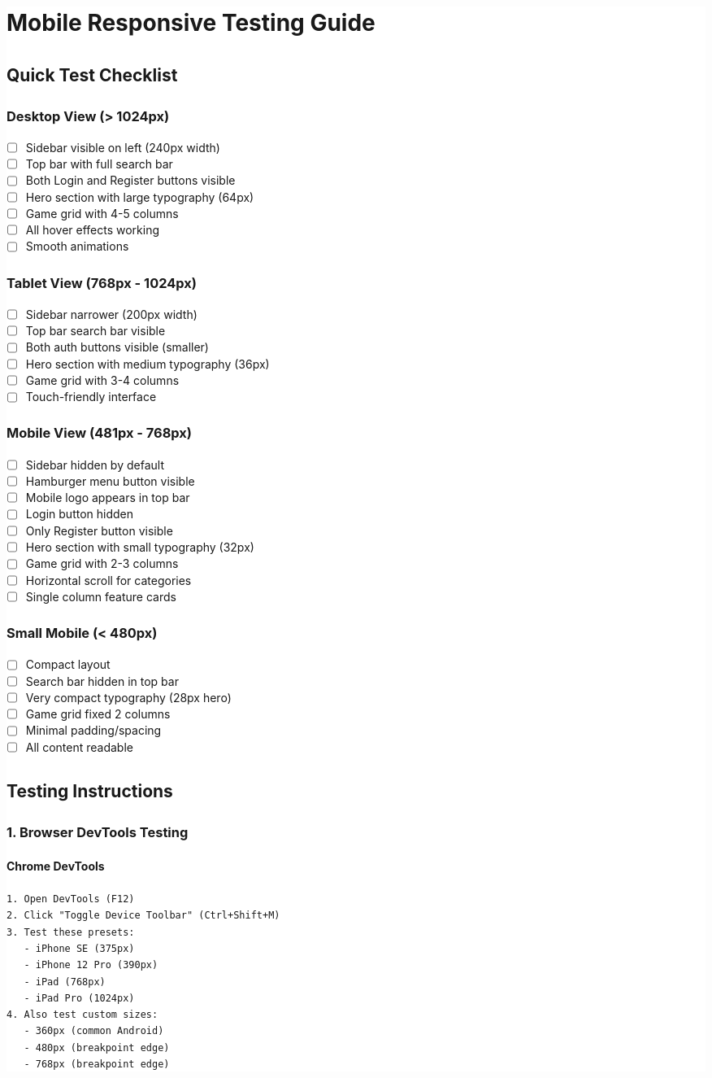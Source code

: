 # Mobile Responsive Testing Guide

## Quick Test Checklist

### Desktop View (> 1024px)
- [ ] Sidebar visible on left (240px width)
- [ ] Top bar with full search bar
- [ ] Both Login and Register buttons visible
- [ ] Hero section with large typography (64px)
- [ ] Game grid with 4-5 columns
- [ ] All hover effects working
- [ ] Smooth animations

### Tablet View (768px - 1024px)
- [ ] Sidebar narrower (200px width)
- [ ] Top bar search bar visible
- [ ] Both auth buttons visible (smaller)
- [ ] Hero section with medium typography (36px)
- [ ] Game grid with 3-4 columns
- [ ] Touch-friendly interface

### Mobile View (481px - 768px)
- [ ] Sidebar hidden by default
- [ ] Hamburger menu button visible
- [ ] Mobile logo appears in top bar
- [ ] Login button hidden
- [ ] Only Register button visible
- [ ] Hero section with small typography (32px)
- [ ] Game grid with 2-3 columns
- [ ] Horizontal scroll for categories
- [ ] Single column feature cards

### Small Mobile (< 480px)
- [ ] Compact layout
- [ ] Search bar hidden in top bar
- [ ] Very compact typography (28px hero)
- [ ] Game grid fixed 2 columns
- [ ] Minimal padding/spacing
- [ ] All content readable

## Testing Instructions

### 1. Browser DevTools Testing

#### Chrome DevTools
```
1. Open DevTools (F12)
2. Click "Toggle Device Toolbar" (Ctrl+Shift+M)
3. Test these presets:
   - iPhone SE (375px)
   - iPhone 12 Pro (390px)
   - iPad (768px)
   - iPad Pro (1024px)
4. Also test custom sizes:
   - 360px (common Android)
   - 480px (breakpoint edge)
   - 768px (breakpoint edge)
```

